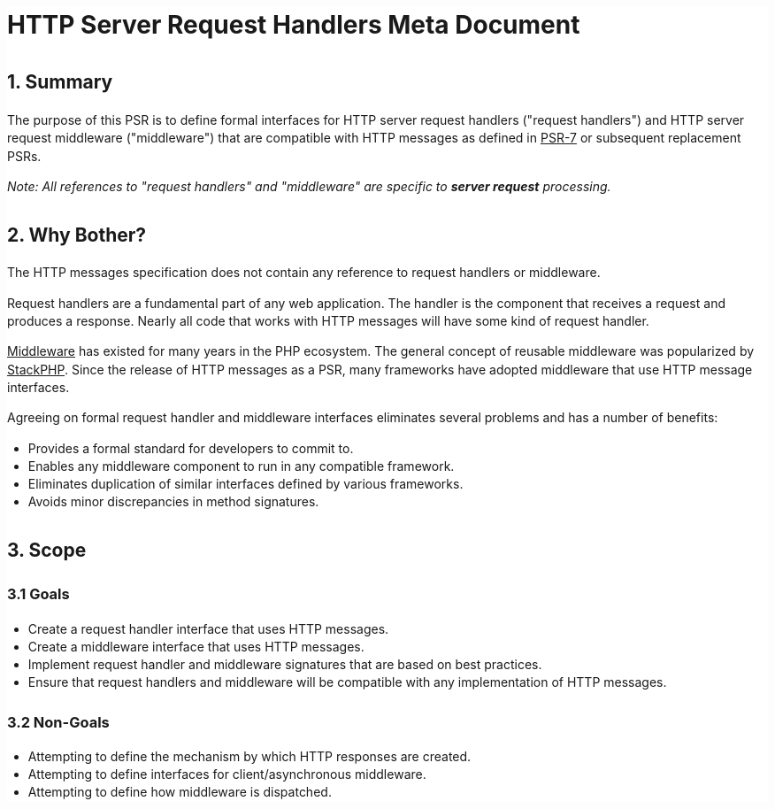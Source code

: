 HTTP Server Request Handlers Meta Document
==========================================

## 1. Summary

The purpose of this PSR is to define formal interfaces for HTTP server request
handlers ("request handlers") and HTTP server request middleware ("middleware")
that are compatible with HTTP messages as defined in [PSR-7][psr7] or subsequent
replacement PSRs.

_Note: All references to "request handlers" and "middleware" are specific to
**server request** processing._

[psr7]: http://www.php-fig.org/psr/psr-7/

## 2. Why Bother?

The HTTP messages specification does not contain any reference to request
handlers or middleware.

Request handlers are a fundamental part of any web application. The handler is
the component that receives a request and produces a response. Nearly all code
that works with HTTP messages will have some kind of request handler.

[Middleware][middleware] has existed for many years in the PHP ecosystem. The
general concept of reusable middleware was popularized by [StackPHP][stackphp].
Since the release of HTTP messages as a PSR, many frameworks have adopted
middleware that use HTTP message interfaces.

Agreeing on formal request handler and middleware interfaces eliminates several
problems and has a number of benefits:

* Provides a formal standard for developers to commit to.
* Enables any middleware component to run in any compatible framework.
* Eliminates duplication of similar interfaces defined by various frameworks.
* Avoids minor discrepancies in method signatures.

[middleware]: https://en.wikipedia.org/wiki/Middleware
[stackphp]: http://stackphp.com/

## 3. Scope

### 3.1 Goals

* Create a request handler interface that uses HTTP messages.
* Create a middleware interface that uses HTTP messages.
* Implement request handler and middleware signatures that are based on
  best practices.
* Ensure that request handlers and middleware will be compatible with any
  implementation of HTTP messages.

### 3.2 Non-Goals

* Attempting to define the mechanism by which HTTP responses are created.
* Attempting to define interfaces for client/asynchronous middleware.
* Attempting to define how middleware is dispatched.


[express]: http://expressjs.com/en/guide/writing-middleware.html
[php-callable]: http://php.net/manual/language.types.callable.php
[guzzle-middleware]: http://docs.guzzlephp.org/en/latest/handlers-and-middleware.html
[httpkernel]: https://symfony.com/doc/2.0/components/http_kernel/introduction.html
[laravel-middleware]: https://laravel.com/docs/master/middleware
[rob-allen-filtering]: https://akrabat.com/filtering-the-psr-7-body-in-middleware/
[psr17]: https://github.com/php-fig/fig-standards/blob/master/proposed/http-factory/http-factory-meta.md
[promises]: https://promisesaplus.com/
[HttpKernel]: https://symfony.com/doc/current/components/http_kernel.html
[DispatchableInterface]: https://github.com/zendframework/zend-stdlib/blob/980ce463c29c1a66c33e0eb67961bba895d0e19e/src/DispatchableInterface.php